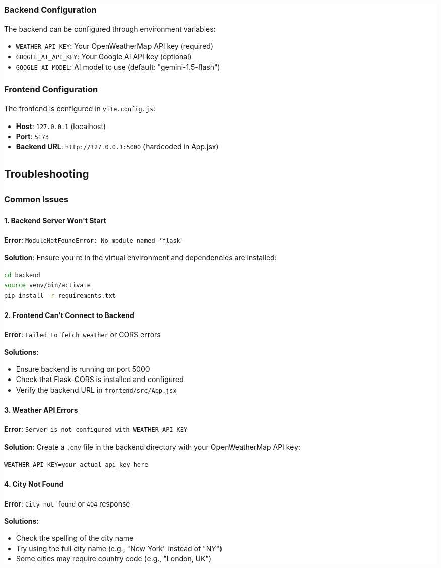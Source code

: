 ### Backend Configuration

The backend can be configured through environment variables:

- `WEATHER_API_KEY`: Your OpenWeatherMap API key (required)
- `GOOGLE_AI_API_KEY`: Your Google AI API key (optional)
- `GOOGLE_AI_MODEL`: AI model to use (default: "gemini-1.5-flash")

### Frontend Configuration

The frontend is configured in `vite.config.js`:

- **Host**: `127.0.0.1` (localhost)
- **Port**: `5173`
- **Backend URL**: `http://127.0.0.1:5000` (hardcoded in App.jsx)

## Troubleshooting

### Common Issues

#### 1. Backend Server Won't Start

**Error**: `ModuleNotFoundError: No module named 'flask'`

**Solution**: Ensure you're in the virtual environment and dependencies are installed:
```bash
cd backend
source venv/bin/activate
pip install -r requirements.txt
```

#### 2. Frontend Can't Connect to Backend

**Error**: `Failed to fetch weather` or CORS errors

**Solutions**:
- Ensure backend is running on port 5000
- Check that Flask-CORS is installed and configured
- Verify the backend URL in `frontend/src/App.jsx`

#### 3. Weather API Errors

**Error**: `Server is not configured with WEATHER_API_KEY`

**Solution**: Create a `.env` file in the backend directory with your OpenWeatherMap API key:
```env
WEATHER_API_KEY=your_actual_api_key_here
```

#### 4. City Not Found

**Error**: `City not found` or `404` response

**Solutions**:
- Check the spelling of the city name
- Try using the full city name (e.g., "New York" instead of "NY")
- Some cities may require country code (e.g., "London, UK")
